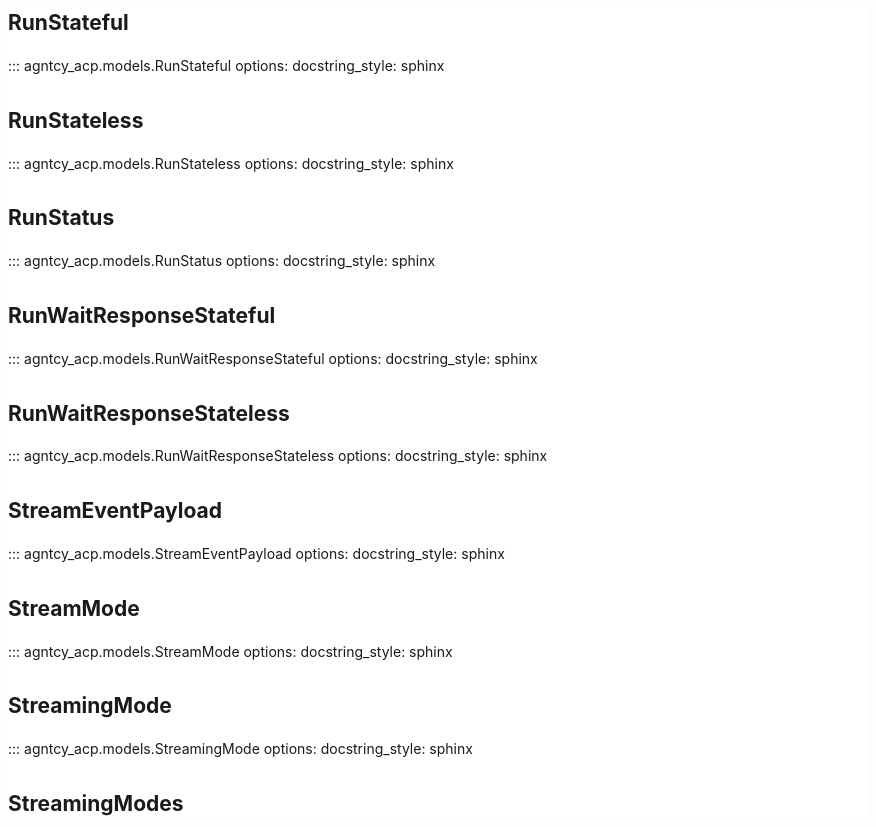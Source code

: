 ## RunStateful

::: agntcy_acp.models.RunStateful
    options:
        docstring_style: sphinx

## RunStateless

::: agntcy_acp.models.RunStateless
    options:
        docstring_style: sphinx

## RunStatus

::: agntcy_acp.models.RunStatus
    options:
        docstring_style: sphinx

## RunWaitResponseStateful

::: agntcy_acp.models.RunWaitResponseStateful
    options:
        docstring_style: sphinx

## RunWaitResponseStateless

::: agntcy_acp.models.RunWaitResponseStateless
    options:
        docstring_style: sphinx

## StreamEventPayload

::: agntcy_acp.models.StreamEventPayload
    options:
        docstring_style: sphinx

## StreamMode

::: agntcy_acp.models.StreamMode
    options:
        docstring_style: sphinx

## StreamingMode

::: agntcy_acp.models.StreamingMode
    options:
        docstring_style: sphinx

## StreamingModes
